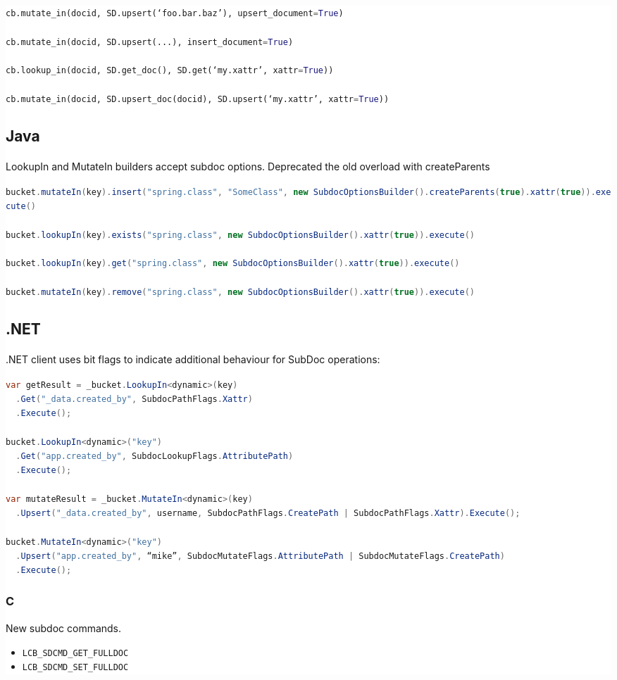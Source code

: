 ```python
cb.mutate_in(docid, SD.upsert(‘foo.bar.baz’), upsert_document=True)

cb.mutate_in(docid, SD.upsert(...), insert_document=True)

cb.lookup_in(docid, SD.get_doc(), SD.get(‘my.xattr’, xattr=True))

cb.mutate_in(docid, SD.upsert_doc(docid), SD.upsert(‘my.xattr’, xattr=True))
```

## Java

LookupIn and MutateIn builders accept subdoc options. Deprecated the old overload with createParents

```java
bucket.mutateIn(key).insert("spring.class", "SomeClass", new SubdocOptionsBuilder().createParents(true).xattr(true)).execute()

bucket.lookupIn(key).exists("spring.class", new SubdocOptionsBuilder().xattr(true)).execute()

bucket.lookupIn(key).get("spring.class", new SubdocOptionsBuilder().xattr(true)).execute()

bucket.mutateIn(key).remove("spring.class", new SubdocOptionsBuilder().xattr(true)).execute()
```

## .NET

.NET client uses bit flags to indicate additional behaviour for SubDoc operations:

```csharp
var getResult = _bucket.LookupIn<dynamic>(key)
  .Get("_data.created_by", SubdocPathFlags.Xattr)
  .Execute();

bucket.LookupIn<dynamic>("key")
  .Get("app.created_by", SubdocLookupFlags.AttributePath)
  .Execute();

var mutateResult = _bucket.MutateIn<dynamic>(key)
  .Upsert("_data.created_by", username, SubdocPathFlags.CreatePath | SubdocPathFlags.Xattr).Execute();

bucket.MutateIn<dynamic>("key")
  .Upsert("app.created_by", “mike”, SubdocMutateFlags.AttributePath | SubdocMutateFlags.CreatePath)
  .Execute();
```

### C

New subdoc commands.

 - `LCB_SDCMD_GET_FULLDOC`
 - `LCB_SDCMD_SET_FULLDOC`
